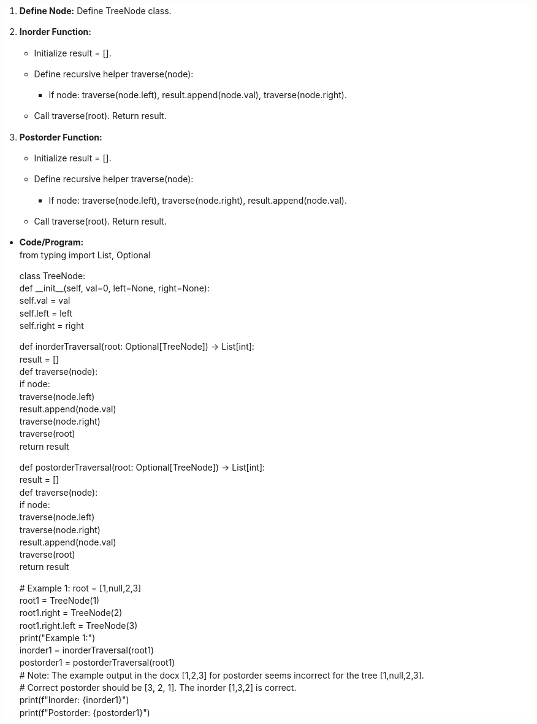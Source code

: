   1.  **Define Node:** Define TreeNode class.

  2.  **Inorder Function:**

      - Initialize result = \[\].

      - Define recursive helper traverse(node):

        - If node: traverse(node.left), result.append(node.val),
          traverse(node.right).

      - Call traverse(root). Return result.

  3.  **Postorder Function:**

      - Initialize result = \[\].

      - Define recursive helper traverse(node):

        - If node: traverse(node.left), traverse(node.right),
          result.append(node.val).

      - Call traverse(root). Return result.

- **Code/Program:**  
  from typing import List, Optional  
    
  class TreeNode:  
  def \_\_init\_\_(self, val=0, left=None, right=None):  
  self.val = val  
  self.left = left  
  self.right = right  
    
  def inorderTraversal(root: Optional\[TreeNode\]) -\> List\[int\]:  
  result = \[\]  
  def traverse(node):  
  if node:  
  traverse(node.left)  
  result.append(node.val)  
  traverse(node.right)  
  traverse(root)  
  return result  
    
  def postorderTraversal(root: Optional\[TreeNode\]) -\> List\[int\]:  
  result = \[\]  
  def traverse(node):  
  if node:  
  traverse(node.left)  
  traverse(node.right)  
  result.append(node.val)  
  traverse(root)  
  return result  
    
  \# Example 1: root = \[1,null,2,3\]  
  root1 = TreeNode(1)  
  root1.right = TreeNode(2)  
  root1.right.left = TreeNode(3)  
  print("Example 1:")  
  inorder1 = inorderTraversal(root1)  
  postorder1 = postorderTraversal(root1)  
  \# Note: The example output in the docx \[1,2,3\] for postorder seems
  incorrect for the tree \[1,null,2,3\].  
  \# Correct postorder should be \[3, 2, 1\]. The inorder \[1,3,2\] is
  correct.  
  print(f"Inorder: {inorder1}")  
  print(f"Postorder: {postorder1}")  
    